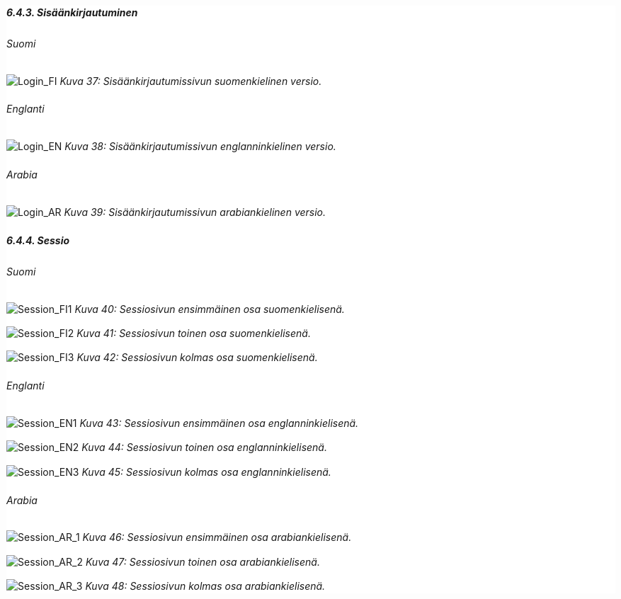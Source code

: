 ##### 6.4.3. Sisäänkirjautuminen

###### Suomi

![Login_FI](../images/pages/login_01__fi.jpg)
*Kuva 37: Sisäänkirjautumissivun suomenkielinen versio.*

###### Englanti

![Login_EN](../images/pages/login_01__en.jpg)
*Kuva 38: Sisäänkirjautumissivun englanninkielinen versio.*

###### Arabia

![Login_AR](../images/pages/login_01__ar.jpg)
*Kuva 39: Sisäänkirjautumissivun arabiankielinen versio.*

##### 6.4.4. Sessio

###### Suomi

![Session_FI1](../images/pages/session_01__fi.jpg)
*Kuva 40: Sessiosivun ensimmäinen osa suomenkielisenä.*

![Session_FI2](../images/pages/session_02__fi.jpg)
*Kuva 41: Sessiosivun toinen osa suomenkielisenä.*

![Session_FI3](../images/pages/session_03__fi.jpg)
*Kuva 42: Sessiosivun kolmas osa suomenkielisenä.*

###### Englanti

![Session_EN1](../images/pages/session_01__en.jpg)
*Kuva 43: Sessiosivun ensimmäinen osa englanninkielisenä.*

![Session_EN2](../images/pages/session_02__en.jpg)
*Kuva 44: Sessiosivun toinen osa englanninkielisenä.*

![Session_EN3](../images/pages/session_03__en.jpg)
*Kuva 45: Sessiosivun kolmas osa englanninkielisenä.*

###### Arabia

![Session_AR_1](../images/pages/session_01__ar.jpg)
*Kuva 46: Sessiosivun ensimmäinen osa arabiankielisenä.*

![Session_AR_2](../images/pages/session_02__ar.jpg)
*Kuva 47: Sessiosivun toinen osa arabiankielisenä.*

![Session_AR_3](../images/pages/session_03__ar.jpg)
*Kuva 48: Sessiosivun kolmas osa arabiankielisenä.*
